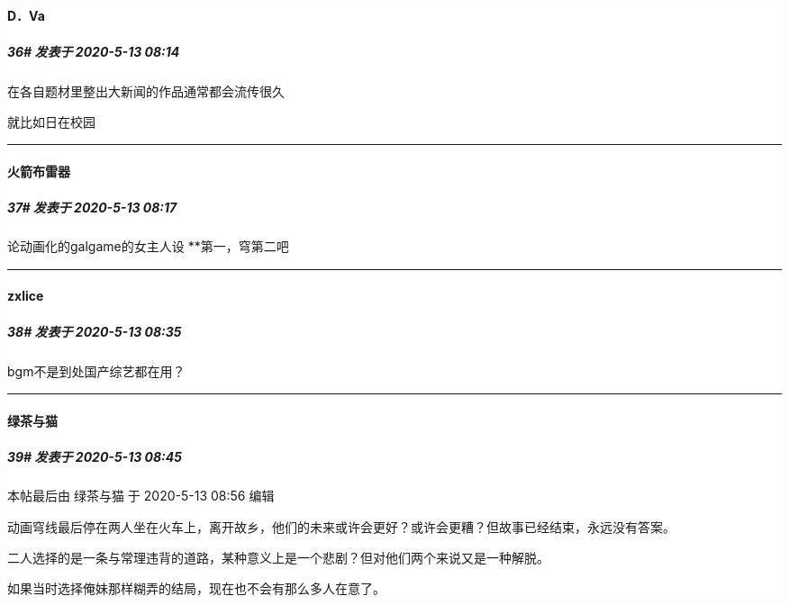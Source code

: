 ####  D．Va  
##### 36#       发表于 2020-5-13 08:14




在各自题材里整出大新闻的作品通常都会流传很久

就比如日在校园







-----

####  火箭布雷器  
##### 37#       发表于 2020-5-13 08:17




论动画化的galgame的女主人设
**第一，穹第二吧







-----

####  zxlice  
##### 38#       发表于 2020-5-13 08:35




bgm不是到处国产综艺都在用？







-----

####  绿茶与猫  
##### 39#       发表于 2020-5-13 08:45



 本帖最后由 绿茶与猫 于 2020-5-13 08:56 编辑 

动画穹线最后停在两人坐在火车上，离开故乡，他们的未来或许会更好？或许会更糟？但故事已经结束，永远没有答案。

二人选择的是一条与常理违背的道路，某种意义上是一个悲剧？但对他们两个来说又是一种解脱。

如果当时选择俺妹那样糊弄的结局，现在也不会有那么多人在意了。






